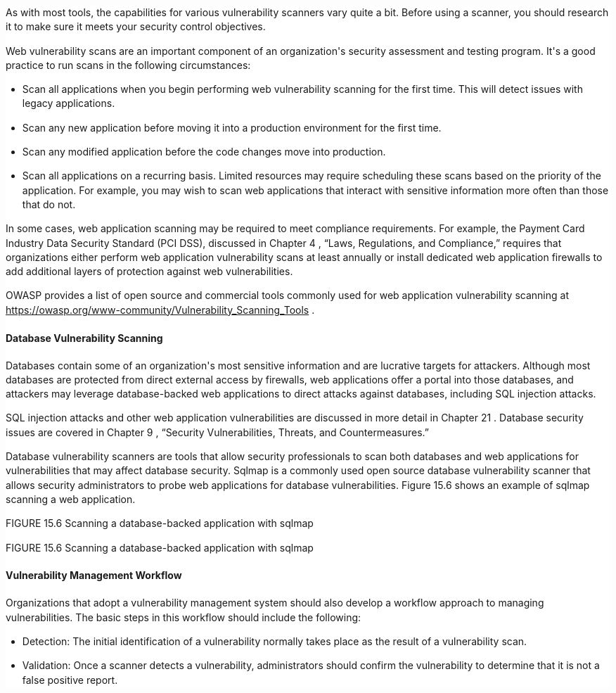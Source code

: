 As with most tools, the capabilities for various vulnerability scanners vary quite a bit. Before using a scanner, you should research it to make sure it meets your security control objectives.

Web vulnerability scans are an important component of an organization's security assessment and testing program. It's a good practice to run scans in the following circumstances:

- Scan all applications when you begin performing web vulnerability scanning for the first time. This will detect issues with legacy applications.

- Scan any new application before moving it into a production environment for the first time.

- Scan any modified application before the code changes move into production.

- Scan all applications on a recurring basis. Limited resources may require scheduling these scans based on the priority of the application. For example, you may wish to scan web applications that interact with sensitive information more often than those that do not.

In some cases, web application scanning may be required to meet compliance requirements. For example, the Payment Card Industry Data Security Standard (PCI DSS), discussed in Chapter 4 , “Laws, Regulations, and Compliance,” requires that organizations either perform web application vulnerability scans at least annually or install dedicated web application firewalls to add additional layers of protection against web vulnerabilities.

OWASP provides a list of open source and commercial tools commonly used for web application vulnerability scanning at https://owasp.org/www-community/Vulnerability_Scanning_Tools .

#### Database Vulnerability Scanning

Databases contain some of an organization's most sensitive information and are lucrative targets for attackers. Although most databases are protected from direct external access by firewalls, web applications offer a portal into those databases, and attackers may leverage database-backed web applications to direct attacks against databases, including SQL injection attacks.

SQL injection attacks and other web application vulnerabilities are discussed in more detail in Chapter 21 . Database security issues are covered in Chapter 9 , “Security Vulnerabilities, Threats, and Countermeasures.”

Database vulnerability scanners are tools that allow security professionals to scan both databases and web applications for vulnerabilities that may affect database security. Sqlmap is a commonly used open source database vulnerability scanner that allows security administrators to probe web applications for database vulnerabilities. Figure 15.6 shows an example of sqlmap scanning a web application.

FIGURE 15.6 Scanning a database-backed application with sqlmap

FIGURE 15.6 Scanning a database-backed application with sqlmap

#### Vulnerability Management Workflow

Organizations that adopt a vulnerability management system should also develop a workflow approach to managing vulnerabilities. The basic steps in this workflow should include the following:

- Detection: The initial identification of a vulnerability normally takes place as the result of a vulnerability scan.

- Validation: Once a scanner detects a vulnerability, administrators should confirm the vulnerability to determine that it is not a false positive report.
